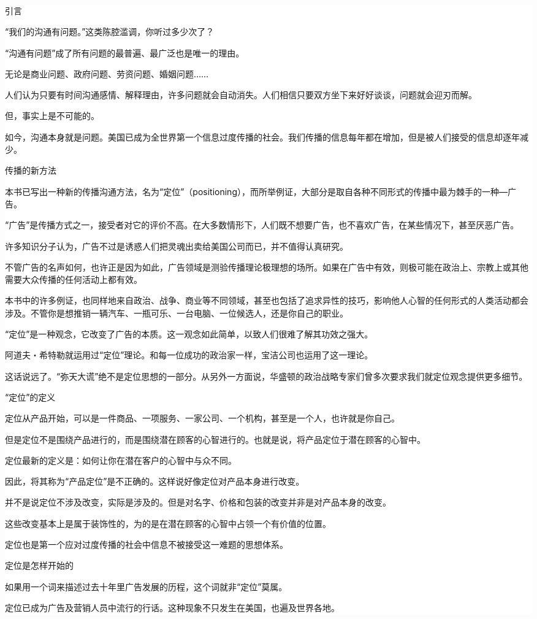 



引言

“我们的沟通有问题。”这类陈腔滥调，你听过多少次了？

“沟通有问题”成了所有问题的最普遍、最广泛也是唯一的理由。

无论是商业问题、政府问题、劳资问题、婚姻问题……

人们认为只要有时间沟通感情、解释理由，许多问题就会自动消失。人们相信只要双方坐下来好好谈谈，问题就会迎刃而解。

但，事实上是不可能的。

如今，沟通本身就是问题。美国已成为全世界第一个信息过度传播的社会。我们传播的信息每年都在增加，但是被人们接受的信息却逐年减少。





传播的新方法

本书已写出一种新的传播沟通方法，名为“定位”（positioning），而所举例证，大部分是取自各种不同形式的传播中最为棘手的一种—广告。

“广告”是传播方式之一，接受者对它的评价不高。在大多数情形下，人们既不想要广告，也不喜欢广告，在某些情况下，甚至厌恶广告。

许多知识分子认为，广告不过是诱惑人们把灵魂出卖给美国公司而已，并不值得认真研究。

不管广告的名声如何，也许正是因为如此，广告领域是测验传播理论极理想的场所。如果在广告中有效，则极可能在政治上、宗教上或其他需要大众传播的任何活动上都有效。

本书中的许多例证，也同样地来自政治、战争、商业等不同领域，甚至也包括了追求异性的技巧，影响他人心智的任何形式的人类活动都会涉及。不管你是想推销一辆汽车、一瓶可乐、一台电脑、一位候选人，还是你自己的职业。

“定位”是一种观念，它改变了广告的本质。这一观念如此简单，以致人们很难了解其功效之强大。

阿道夫・希特勒就运用过“定位”理论。和每一位成功的政治家一样，宝洁公司也运用了这一理论。

这话说远了。“弥天大谎”绝不是定位思想的一部分。从另外一方面说，华盛顿的政治战略专家们曾多次要求我们就定位观念提供更多细节。





“定位”的定义

定位从产品开始，可以是一件商品、一项服务、一家公司、一个机构，甚至是一个人，也许就是你自己。

但是定位不是围绕产品进行的，而是围绕潜在顾客的心智进行的。也就是说，将产品定位于潜在顾客的心智中。

定位最新的定义是：如何让你在潜在客户的心智中与众不同。

因此，将其称为“产品定位”是不正确的。这样说好像定位对产品本身进行改变。

并不是说定位不涉及改变，实际是涉及的。但是对名字、价格和包装的改变并非是对产品本身的改变。

这些改变基本上是属于装饰性的，为的是在潜在顾客的心智中占领一个有价值的位置。

定位也是第一个应对过度传播的社会中信息不被接受这一难题的思想体系。





定位是怎样开始的

如果用一个词来描述过去十年里广告发展的历程，这个词就非“定位”莫属。

定位已成为广告及营销人员中流行的行话。这种现象不只发生在美国，也遍及世界各地。
